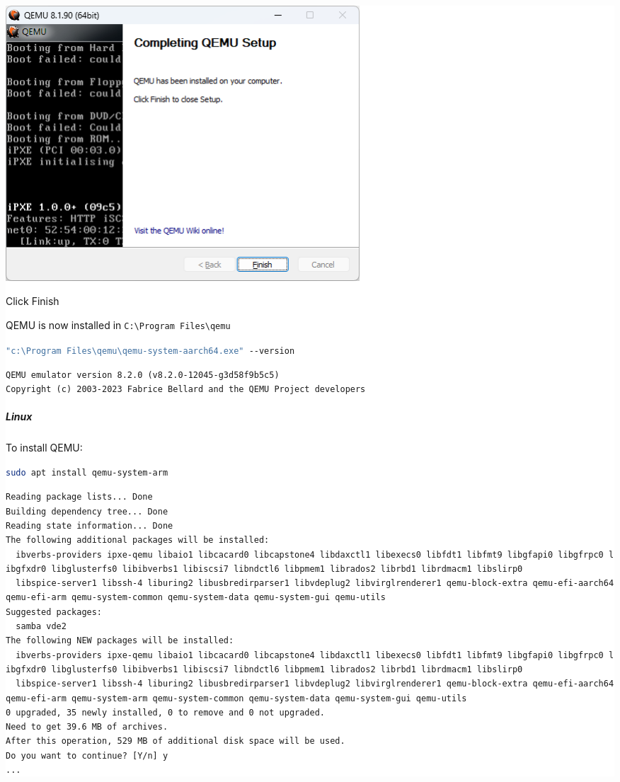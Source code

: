 <img src="images/QEMU-install-6.png" alt="QEMU installation 6" width="500"/>

Click Finish

QEMU is now installed in `C:\Program Files\qemu`

```bat
"c:\Program Files\qemu\qemu-system-aarch64.exe" --version
```

```text
QEMU emulator version 8.2.0 (v8.2.0-12045-g3d58f9b5c5)
Copyright (c) 2003-2023 Fabrice Bellard and the QEMU Project developers
```

##### Linux

To install QEMU:

```bash
sudo apt install qemu-system-arm
```

```text
Reading package lists... Done
Building dependency tree... Done
Reading state information... Done
The following additional packages will be installed:
  ibverbs-providers ipxe-qemu libaio1 libcacard0 libcapstone4 libdaxctl1 libexecs0 libfdt1 libfmt9 libgfapi0 libgfrpc0 libgfxdr0 libglusterfs0 libibverbs1 libiscsi7 libndctl6 libpmem1 librados2 librbd1 librdmacm1 libslirp0
  libspice-server1 libssh-4 liburing2 libusbredirparser1 libvdeplug2 libvirglrenderer1 qemu-block-extra qemu-efi-aarch64 qemu-efi-arm qemu-system-common qemu-system-data qemu-system-gui qemu-utils
Suggested packages:
  samba vde2
The following NEW packages will be installed:
  ibverbs-providers ipxe-qemu libaio1 libcacard0 libcapstone4 libdaxctl1 libexecs0 libfdt1 libfmt9 libgfapi0 libgfrpc0 libgfxdr0 libglusterfs0 libibverbs1 libiscsi7 libndctl6 libpmem1 librados2 librbd1 librdmacm1 libslirp0
  libspice-server1 libssh-4 liburing2 libusbredirparser1 libvdeplug2 libvirglrenderer1 qemu-block-extra qemu-efi-aarch64 qemu-efi-arm qemu-system-arm qemu-system-common qemu-system-data qemu-system-gui qemu-utils
0 upgraded, 35 newly installed, 0 to remove and 0 not upgraded.
Need to get 39.6 MB of archives.
After this operation, 529 MB of additional disk space will be used.
Do you want to continue? [Y/n] y
...
```
